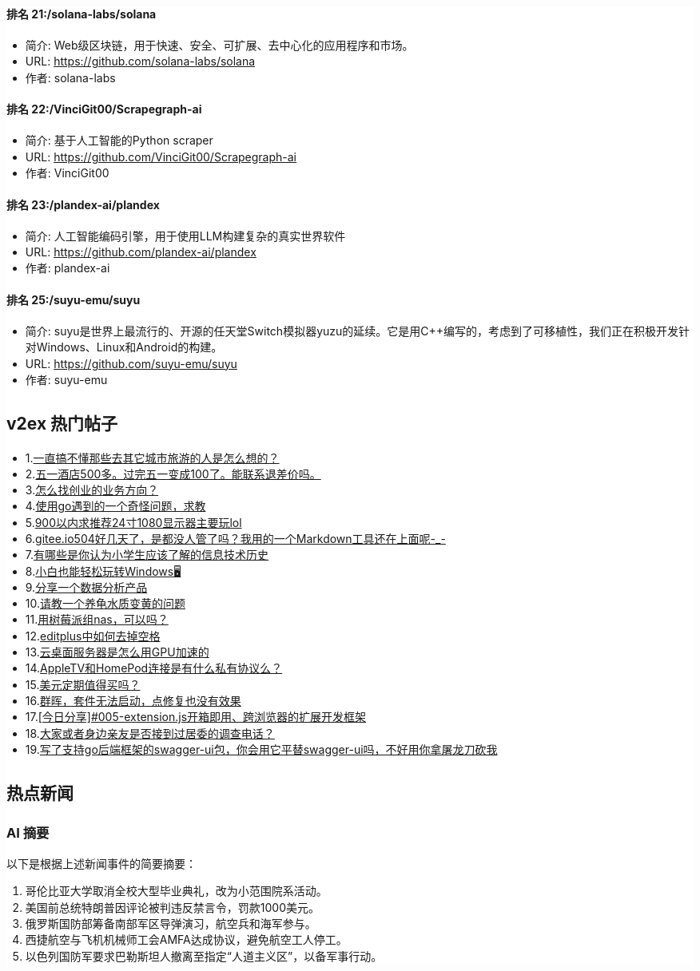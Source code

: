 #### 排名 21:/solana-labs/solana
- 简介: Web级区块链，用于快速、安全、可扩展、去中心化的应用程序和市场。
- URL: https://github.com/solana-labs/solana
- 作者: solana-labs 

#### 排名 22:/VinciGit00/Scrapegraph-ai
- 简介: 基于人工智能的Python scraper
- URL: https://github.com/VinciGit00/Scrapegraph-ai
- 作者: VinciGit00 

#### 排名 23:/plandex-ai/plandex
- 简介: 人工智能编码引擎，用于使用LLM构建复杂的真实世界软件
- URL: https://github.com/plandex-ai/plandex
- 作者: plandex-ai 

#### 排名 25:/suyu-emu/suyu
- 简介: suyu是世界上最流行的、开源的任天堂Switch模拟器yuzu的延续。它是用C++编写的，考虑到了可移植性，我们正在积极开发针对Windows、Linux和Android的构建。
- URL: https://github.com/suyu-emu/suyu
- 作者: suyu-emu 

## v2ex 热门帖子

- 1.[一直搞不懂那些去其它城市旅游的人是怎么想的？](https://www.v2ex.com/t/1038263#reply36)
- 2.[五一酒店500多。过完五一变成100了。能联系退差价吗。](https://www.v2ex.com/t/1038264#reply24)
- 3.[怎么找创业的业务方向？](https://www.v2ex.com/t/1038253#reply16)
- 4.[使用go遇到的一个奇怪问题，求教](https://www.v2ex.com/t/1038255#reply15)
- 5.[900以内求推荐24寸1080显示器主要玩lol](https://www.v2ex.com/t/1038262#reply13)
- 6.[gitee.io504好几天了，是都没人管了吗？我用的一个Markdown工具还在上面呢-_-](https://www.v2ex.com/t/1038258#reply11)
- 7.[有哪些是你认为小学生应该了解的信息技术历史](https://www.v2ex.com/t/1038257#reply10)
- 8.[小白也能轻松玩转Windows🖥️](https://www.v2ex.com/t/1038265#reply9)
- 9.[分享一个数据分析产品](https://www.v2ex.com/t/1038260#reply3)
- 10.[请教一个养龟水质变黄的问题](https://www.v2ex.com/t/1038267#reply3)
- 11.[用树莓派组nas，可以吗？](https://www.v2ex.com/t/1038271#reply2)
- 12.[editplus中如何去掉空格](https://www.v2ex.com/t/1038252#reply1)
- 13.[云桌面服务器是怎么用GPU加速的](https://www.v2ex.com/t/1038266#reply1)
- 14.[AppleTV和HomePod连接是有什么私有协议么？](https://www.v2ex.com/t/1038268#reply1)
- 15.[美元定期值得买吗？](https://www.v2ex.com/t/1038272#reply1)
- 16.[群晖，套件无法启动，点修复也没有效果](https://www.v2ex.com/t/1038273#reply1)
- 17.[[今日分享]#005-extension.js开箱即用、跨浏览器的扩展开发框架](https://www.v2ex.com/t/1038254#reply0)
- 18.[大家或者身边亲友是否接到过居委的调查电话？](https://www.v2ex.com/t/1038274#reply0)
- 19.[写了支持go后端框架的swagger-ui包，你会用它平替swagger-ui吗，不好用你拿屠龙刀砍我](https://www.v2ex.com/t/1038275#reply0)
## 热点新闻

### AI 摘要

以下是根据上述新闻事件的简要摘要：

1. 哥伦比亚大学取消全校大型毕业典礼，改为小范围院系活动。
2. 美国前总统特朗普因评论被判违反禁言令，罚款1000美元。
3. 俄罗斯国防部筹备南部军区导弹演习，航空兵和海军参与。
4. 西捷航空与飞机机械师工会AMFA达成协议，避免航空工人停工。
5. 以色列国防军要求巴勒斯坦人撤离至指定“人道主义区”，以备军事行动。
